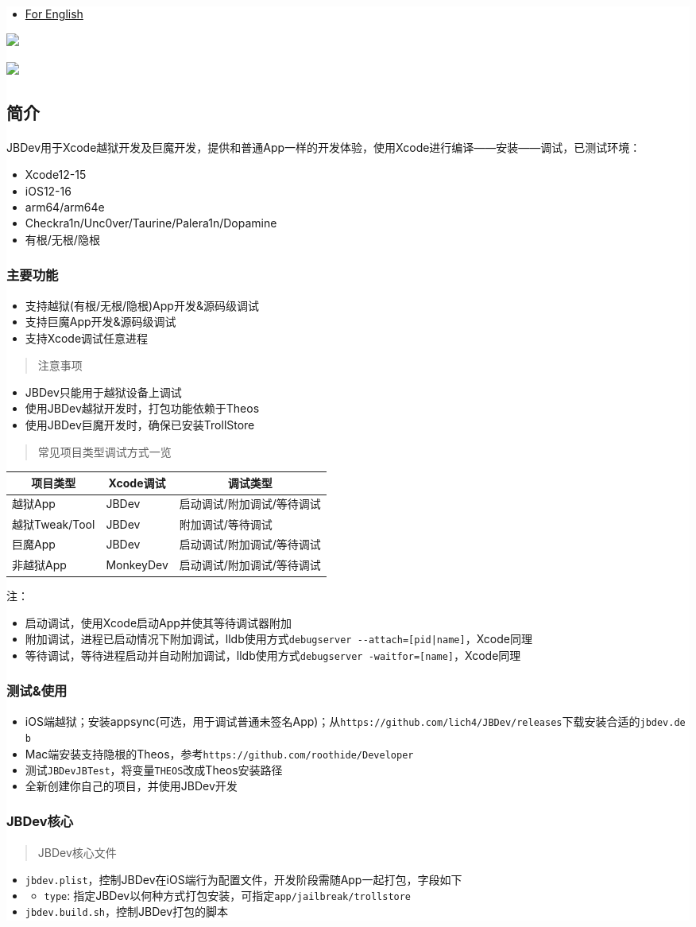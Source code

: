 * [For English](#Introduction)

![](https://raw.githubusercontent.com/lich4/JBDev/main/screenshots/launch_debug_sysapp.png)  

![](https://raw.githubusercontent.com/lich4/JBDev/main/screenshots/launch_debug_tweak.png)  

## 简介

JBDev用于Xcode越狱开发及巨魔开发，提供和普通App一样的开发体验，使用Xcode进行编译——安装——调试，已测试环境：
* Xcode12-15
* iOS12-16
* arm64/arm64e
* Checkra1n/Unc0ver/Taurine/Palera1n/Dopamine
* 有根/无根/隐根

### 主要功能

* 支持越狱(有根/无根/隐根)App开发&源码级调试
* 支持巨魔App开发&源码级调试
* 支持Xcode调试任意进程

> 注意事项
* JBDev只能用于越狱设备上调试
* 使用JBDev越狱开发时，打包功能依赖于Theos
* 使用JBDev巨魔开发时，确保已安装TrollStore

> 常见项目类型调试方式一览

|项目类型        |Xcode调试         |调试类型               |
|--------------|------------------|----------------------|
|越狱App        |JBDev             |启动调试/附加调试/等待调试|
|越狱Tweak/Tool |JBDev             |附加调试/等待调试        |
|巨魔App        |JBDev             |启动调试/附加调试/等待调试|
|非越狱App      |MonkeyDev         |启动调试/附加调试/等待调试|

注：
* 启动调试，使用Xcode启动App并使其等待调试器附加
* 附加调试，进程已启动情况下附加调试，lldb使用方式`debugserver --attach=[pid|name]`，Xcode同理
* 等待调试，等待进程启动并自动附加调试，lldb使用方式`debugserver -waitfor=[name]`，Xcode同理

### 测试&使用

* iOS端越狱；安装appsync(可选，用于调试普通未签名App)；从`https://github.com/lich4/JBDev/releases`下载安装合适的`jbdev.deb`
* Mac端安装支持隐根的Theos，参考`https://github.com/roothide/Developer`
* 测试`JBDevJBTest`，将变量`THEOS`改成Theos安装路径
* 全新创建你自己的项目，并使用JBDev开发

### JBDev核心

> JBDev核心文件
* `jbdev.plist`，控制JBDev在iOS端行为配置文件，开发阶段需随App一起打包，字段如下
* * `type`: 指定JBDev以何种方式打包安装，可指定`app/jailbreak/trollstore`
* `jbdev.build.sh`，控制JBDev打包的脚本
